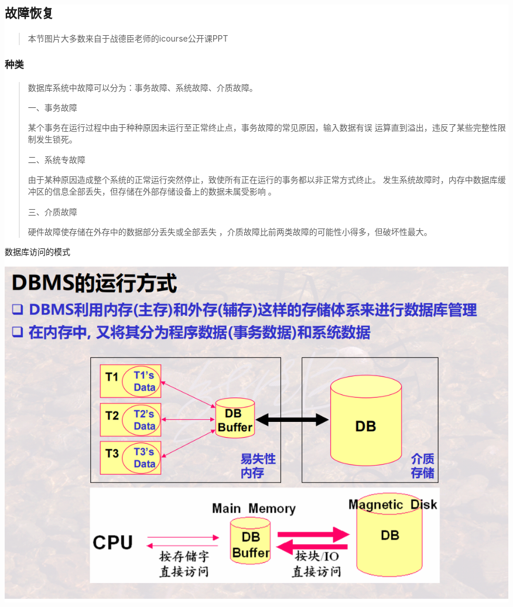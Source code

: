 ## 故障恢复

> 本节图片大多数来自于战德臣老师的icourse公开课PPT

### 种类

> 数据库系统中故障可以分为：事务故障、系统故障、介质故障。
>
> 一、事务故障
>
> 某个事务在运行过程中由于种种原因未运行至正常终止点，事务故障的常见原因，输入数据有误
> 运算直到溢出，违反了某些完整性限制发生锁死。
>
> 
>
> 二、系统专故障
>
> 由于某种原因造成整个系统的正常运行突然停止，致使所有正在运行的事务都以非正常方式终止。
> 发生系统故障时，内存中数据库缓冲区的信息全部丢失，但存储在外部存储设备上的数据未属受影响 。
>
> 三、介质故障
>
> 硬件故障使存储在外存中的数据部分丢失或全部丢失 ，介质故障比前两类故障的可能性小得多，但破坏性最大。

数据库访问的模式

![image-20200501113108857](assets/image-20200501113108857.png)
